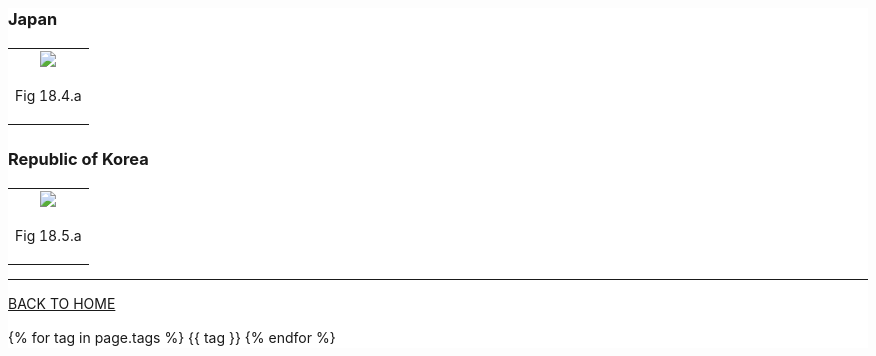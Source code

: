 
### Japan

<table>
    <tr>
        <td><center>
            <img src="https://raw.githubusercontent.com/tane-rs/meat_atlas/gh-pages/results/FAO_FoodSupply_LivestockFish/img/Capita_Fat supply quantity (gcapitaday)_01_01_Trends of Fat Supply Quantity in Japan.png"/>
            <p>Fig 18.4.a</p>
        </center></td>
    </tr>
</table>


### Republic of Korea

<table>
    <tr>
        <td><center>
            <img src="https://raw.githubusercontent.com/tane-rs/meat_atlas/gh-pages/results/FAO_FoodSupply_LivestockFish/img/Capita_Fat supply quantity (gcapitaday)_01_01_Trends of Fat Supply Quantity in Republic Of Korea.png"/>
            <p>Fig 18.5.a</p>
        </center></td>
    </tr>
</table>

---



[BACK TO HOME](https://tane-rs.github.io/meat_atlas/)


{% for tag in page.tags %}
  {{ tag }}
{% endfor %}

